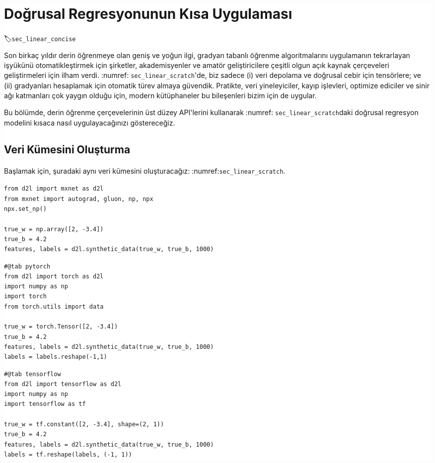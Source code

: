 # Doğrusal Regresyonunun Kısa Uygulaması
:label:`sec_linear_concise`

Son birkaç yıldır derin öğrenmeye olan geniş ve yoğun ilgi, gradyan tabanlı öğrenme algoritmalarını uygulamanın tekrarlayan işyükünü otomatikleştirmek için şirketler, akademisyenler ve amatör geliştiricilere çeşitli olgun açık kaynak çerçeveleri geliştirmeleri için ilham verdi. :numref: `sec_linear_scratch`'de, biz sadece (i) veri depolama ve doğrusal cebir için tensörlere; ve (ii) gradyanları hesaplamak için otomatik türev almaya güvendik. Pratikte, veri yineleyiciler, kayıp işlevleri, optimize ediciler ve sinir ağı katmanları çok yaygın olduğu için, modern kütüphaneler bu bileşenleri bizim için de uygular.

Bu bölümde, derin öğrenme çerçevelerinin üst düzey API'lerini kullanarak :numref: `sec_linear_scratch`daki doğrusal regresyon modelini kısaca nasıl uygulayacağınızı göstereceğiz.

## Veri Kümesini Oluşturma

Başlamak için, şuradaki aynı veri kümesini oluşturacağız: :numref:`sec_linear_scratch`.

```{.python .input}
from d2l import mxnet as d2l
from mxnet import autograd, gluon, np, npx
npx.set_np()

true_w = np.array([2, -3.4])
true_b = 4.2
features, labels = d2l.synthetic_data(true_w, true_b, 1000)
```

```{.python .input}
#@tab pytorch
from d2l import torch as d2l
import numpy as np
import torch
from torch.utils import data

true_w = torch.Tensor([2, -3.4])
true_b = 4.2
features, labels = d2l.synthetic_data(true_w, true_b, 1000)
labels = labels.reshape(-1,1)
```

```{.python .input}
#@tab tensorflow
from d2l import tensorflow as d2l
import numpy as np
import tensorflow as tf

true_w = tf.constant([2, -3.4], shape=(2, 1))
true_b = 4.2
features, labels = d2l.synthetic_data(true_w, true_b, 1000)
labels = tf.reshape(labels, (-1, 1))
```
